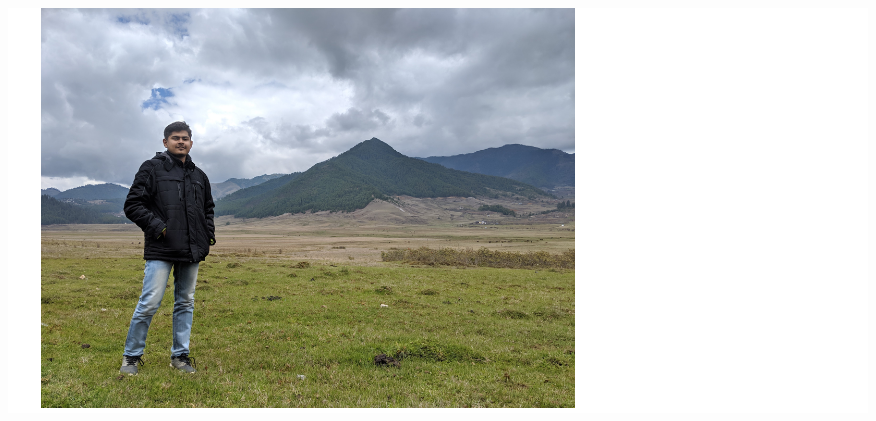 <div class="gallery">
  <a target="_blank" href="media/hobbies/bhutan-3.jpg">
    <img src="media/hobbies/bhutan-3.jpg" width="600" height="400" class="padding2">
  </a>
</div>

<div class="gallery">
  <a target="_blank" href="media/hobbies/bhutan-2.jpg">